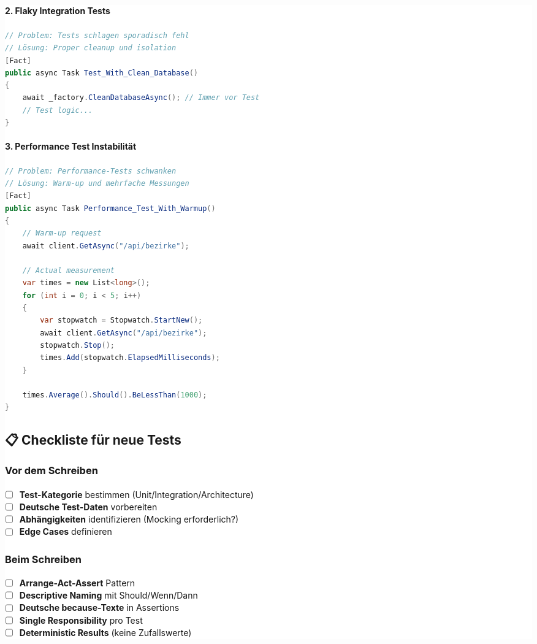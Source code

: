 #### 2. Flaky Integration Tests
```csharp
// Problem: Tests schlagen sporadisch fehl
// Lösung: Proper cleanup und isolation
[Fact]
public async Task Test_With_Clean_Database()
{
    await _factory.CleanDatabaseAsync(); // Immer vor Test
    // Test logic...
}
```

#### 3. Performance Test Instabilität
```csharp
// Problem: Performance-Tests schwanken
// Lösung: Warm-up und mehrfache Messungen
[Fact]
public async Task Performance_Test_With_Warmup()
{
    // Warm-up request
    await client.GetAsync("/api/bezirke");
    
    // Actual measurement
    var times = new List<long>();
    for (int i = 0; i < 5; i++)
    {
        var stopwatch = Stopwatch.StartNew();
        await client.GetAsync("/api/bezirke");
        stopwatch.Stop();
        times.Add(stopwatch.ElapsedMilliseconds);
    }
    
    times.Average().Should().BeLessThan(1000);
}
```

## 📋 Checkliste für neue Tests

### Vor dem Schreiben
- [ ] **Test-Kategorie** bestimmen (Unit/Integration/Architecture)
- [ ] **Deutsche Test-Daten** vorbereiten
- [ ] **Abhängigkeiten** identifizieren (Mocking erforderlich?)
- [ ] **Edge Cases** definieren

### Beim Schreiben
- [ ] **Arrange-Act-Assert** Pattern
- [ ] **Descriptive Naming** mit Should/Wenn/Dann
- [ ] **Deutsche because-Texte** in Assertions
- [ ] **Single Responsibility** pro Test
- [ ] **Deterministic Results** (keine Zufallswerte)
